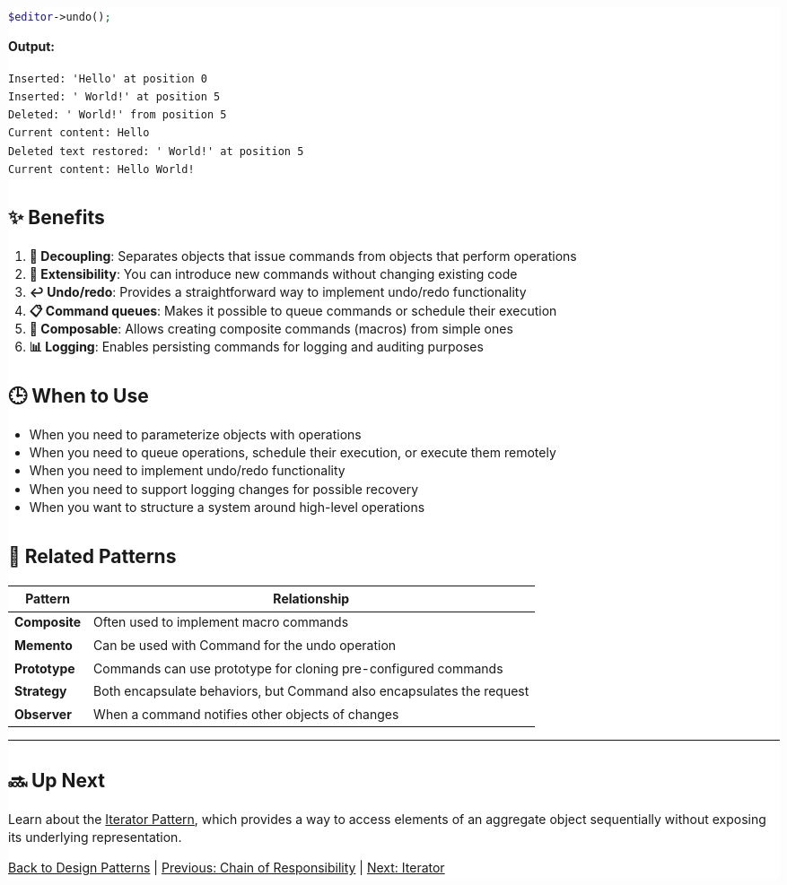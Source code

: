 ```php
$editor->undo();                           
```

**Output:**
```
Inserted: 'Hello' at position 0
Inserted: ' World!' at position 5
Deleted: ' World!' from position 5
Current content: Hello
Deleted text restored: ' World!' at position 5
Current content: Hello World!
```

## ✨ Benefits

1. **🔄 Decoupling**: Separates objects that issue commands from objects that perform operations
2. **🔌 Extensibility**: You can introduce new commands without changing existing code
3. **↩️ Undo/redo**: Provides a straightforward way to implement undo/redo functionality
4. **📋 Command queues**: Makes it possible to queue commands or schedule their execution
5. **🧩 Composable**: Allows creating composite commands (macros) from simple ones
6. **📊 Logging**: Enables persisting commands for logging and auditing purposes

## 🕒 When to Use

- When you need to parameterize objects with operations
- When you need to queue operations, schedule their execution, or execute them remotely
- When you need to implement undo/redo functionality
- When you need to support logging changes for possible recovery
- When you want to structure a system around high-level operations

## 🔄 Related Patterns

| Pattern | Relationship |
|---------|-------------|
| **Composite** | Often used to implement macro commands |
| **Memento** | Can be used with Command for the undo operation |
| **Prototype** | Commands can use prototype for cloning pre-configured commands |
| **Strategy** | Both encapsulate behaviors, but Command also encapsulates the request |
| **Observer** | When a command notifies other objects of changes |

---

## 🔜 Up Next

Learn about the [Iterator Pattern](./03-iterator.md), which provides a way to access elements of an aggregate object sequentially without exposing its underlying representation.

[Back to Design Patterns](../README.md) | [Previous: Chain of Responsibility](./01-chain-of-responsibility.md) | [Next: Iterator](./03-iterator.md)
